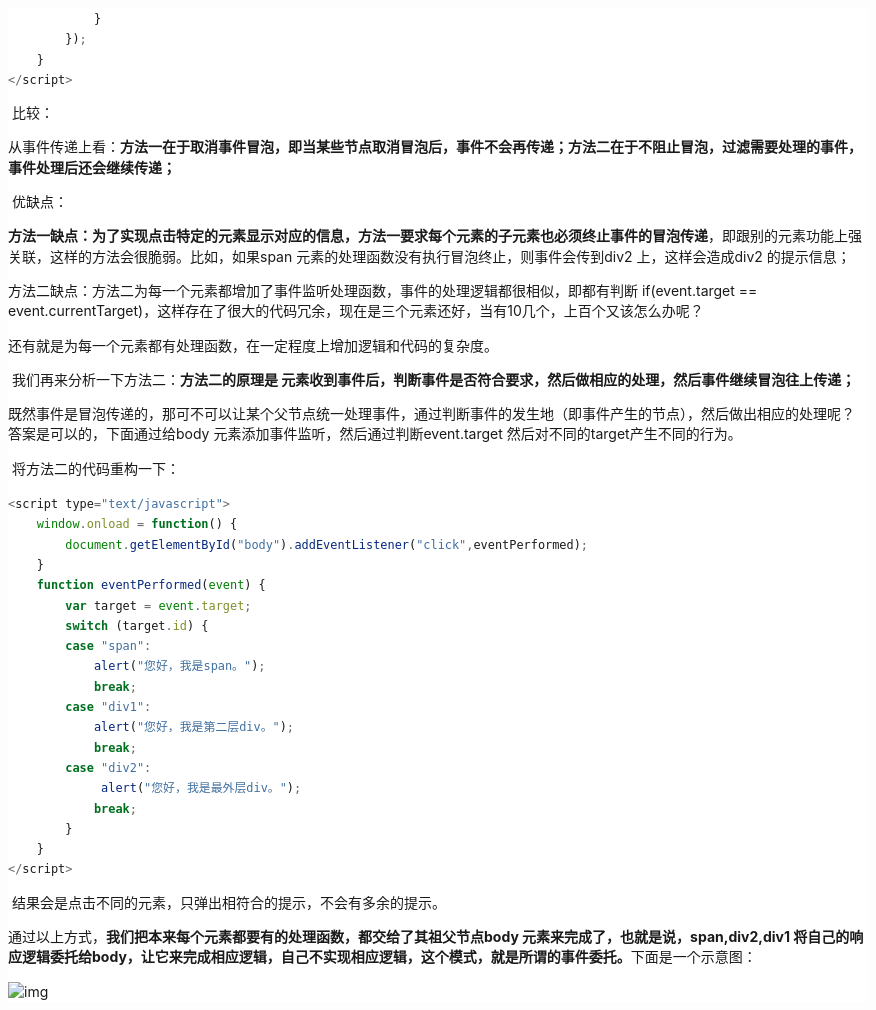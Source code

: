 ```javascript
			}
		});
	}
</script>
```

​     比较：

​     从事件传递上看：**方法一在于取消事件冒泡，即当某些节点取消冒泡后，事件不会再传递；方法二在于不阻止冒泡，过滤需要处理的事件，事件处理后还会继续传递；**
 

​     优缺点：

​     **方法一缺点：为了实现点击特定的元素显示对应的信息，方法一要求每个元素的子元素也必须终止事件的冒泡传递**，即跟别的元素功能上强关联，这样的方法会很脆弱。比如，如果span 元素的处理函数没有执行冒泡终止，则事件会传到div2 上，这样会造成div2 的提示信息；

​    方法二缺点：方法二为每一个元素都增加了事件监听处理函数，事件的处理逻辑都很相似，即都有判断 if(event.target == event.currentTarget)，这样存在了很大的代码冗余，现在是三个元素还好，当有10几个，上百个又该怎么办呢？

还有就是为每一个元素都有处理函数，在一定程度上增加逻辑和代码的复杂度。



​    我们再来分析一下方法二：**方法二的原理是 元素收到事件后，判断事件是否符合要求，然后做相应的处理，然后事件继续冒泡往上传递；**

​     既然事件是冒泡传递的，那可不可以让某个父节点统一处理事件，通过判断事件的发生地（即事件产生的节点），然后做出相应的处理呢？答案是可以的，下面通过给body 元素添加事件监听，然后通过判断event.target 然后对不同的target产生不同的行为。

​    将方法二的代码重构一下：

```javascript
<script type="text/javascript">
	window.onload = function() {
		document.getElementById("body").addEventListener("click",eventPerformed);
	}
	function eventPerformed(event) {
		var target = event.target;
		switch (target.id) {
		case "span": 
			alert("您好，我是span。");
			break;
		case "div1":
			alert("您好，我是第二层div。");
			break;
		case "div2":
			 alert("您好，我是最外层div。");
			break;
		}
	}
</script>
```

​      结果会是点击不同的元素，只弹出相符合的提示，不会有多余的提示。 

​      通过以上方式，**我们把本来每个元素都要有的处理函数，都交给了其祖父节点body 元素来完成了，也就是说，span,div2,div1 将自己的响应逻辑委托给body，让它来完成相应逻辑，自己不实现相应逻辑，这个模式，就是所谓的事件委托。**
​      下面是一个示意图：

![img](https://img-blog.csdn.net/20140418112922734?watermark/2/text/aHR0cDovL2Jsb2cuY3Nkbi5uZXQvbHVhbmxvdWlz/font/5a6L5L2T/fontsize/400/fill/I0JBQkFCMA==/dissolve/70/gravity/SouthEast)
